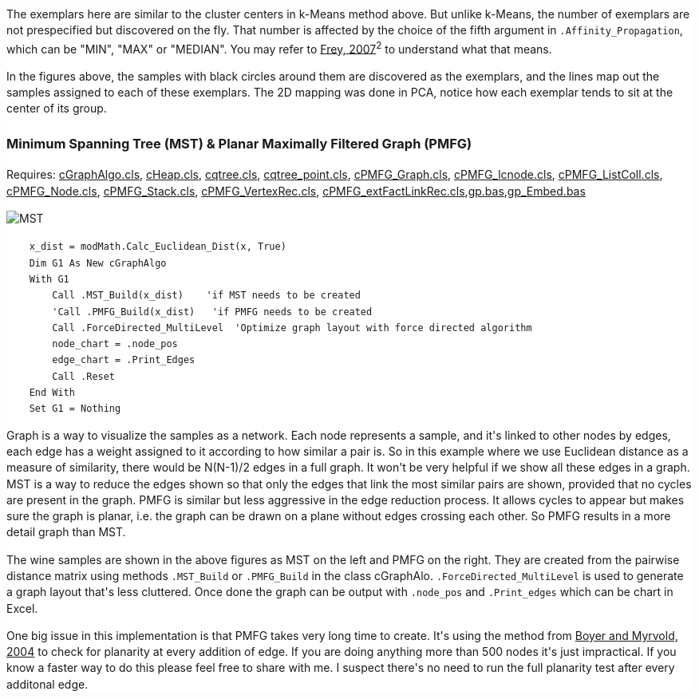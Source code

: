 The exemplars here are similar to the cluster centers in k-Means method above. But unlike k-Means, the number of exemplars are not prespecified but discovered on the fly. That number is affected by the choice of the fifth argument in `.Affinity_Propagation`, which can be "MIN", "MAX" or "MEDIAN". You may refer to [Frey, 2007](http://www.psi.toronto.edu/affinitypropagation/FreyDueckScience07.pdf)<sup>2</sup> to understand what that means.

In the figures above, the samples with black circles around them are discovered as the exemplars, and the lines map out the samples assigned to each of these exemplars. The 2D mapping was done in PCA, notice how each exemplar tends to sit at the center of its group.

### Minimum Spanning Tree (MST) & Planar Maximally Filtered Graph (PMFG)
Requires: [cGraphAlgo.cls](Modules/cGraphAlgo.cls), [cHeap.cls](Modules/cHeap.cls), [cqtree.cls](Modules/cqtree.cls), [cqtree_point.cls](Modules/cqtree_point.cls), [cPMFG_Graph.cls](Modules/cPMFG_Graph.cls), [cPMFG_lcnode.cls](Modules/cPMFG_lcnode.cls), [cPMFG_ListColl.cls](Modules/cPMFG_ListColl.cls), [cPMFG_Node.cls](Modules/cPMFG_Node.cls), [cPMFG_Stack.cls](Modules/cPMFG_Stack.cls), [cPMFG_VertexRec.cls](Modules/cPMFG_VertexRec.cls), [cPMFG_extFactLinkRec.cls](Modules/cPMFG_extFactLinkRec.cls),[gp.bas](Modules/gp.bas),[gp_Embed.bas](Modules/gp_Embed.bas)

![MST](Screenshots/MST_PMFG.jpg)

```
    x_dist = modMath.Calc_Euclidean_Dist(x, True)
    Dim G1 As New cGraphAlgo
    With G1
        Call .MST_Build(x_dist)    'if MST needs to be created
        'Call .PMFG_Build(x_dist)   'if PMFG needs to be created
        Call .ForceDirected_MultiLevel  'Optimize graph layout with force directed algorithm
        node_chart = .node_pos
        edge_chart = .Print_Edges
        Call .Reset
    End With
    Set G1 = Nothing
```

Graph is a way to visualize the samples as a network. Each node represents a sample, and it's linked to other nodes by edges, each edge has a weight assigned to it according to how similar a pair is. So in this example where we use Euclidean distance as a measure of similarity, there would be N(N-1)/2 edges in a full graph. It won't be very helpful if we show all these edges in a graph. MST is a way to reduce the edges shown so that only the edges that link the most similar pairs are shown, provided that no cycles are present in the graph. PMFG is similar but less aggressive in the edge reduction process. It allows cycles to appear but makes sure the graph is planar, i.e. the graph can be drawn on a plane without edges crossing each other. So PMFG results in a more detail graph than MST.

The wine samples are shown in the above figures as MST on the left and PMFG on the right. They are created from the pairwise distance matrix using methods `.MST_Build` or `.PMFG_Build` in the class cGraphAlo. `.ForceDirected_MultiLevel` is used to generate a graph layout that's less cluttered. Once done the graph can be output with `.node_pos` and `.Print_edges` which can be chart in Excel.

One big issue in this implementation is that PMFG takes very long time to create. It's using the method from [Boyer and Myrvold, 2004](http://jgaa.info/accepted/2004/BoyerMyrvold2004.8.3.pdf) to check for planarity at every addition of edge. If you are doing anything more than 500 nodes it's just impractical. If you know a faster way to do this please feel free to share with me. I suspect there's no need to run the full planarity test after every additonal edge.
